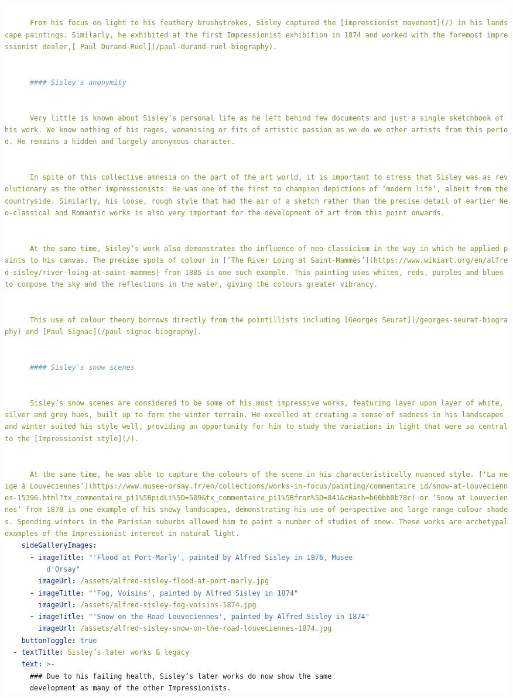 ```yaml

      From his focus on light to his feathery brushstrokes, Sisley captured the [impressionist movement](/) in his landscape paintings. Similarly, he exhibited at the first Impressionist exhibition in 1874 and worked with the foremost impressionist dealer,[ Paul Durand-Ruel](/paul-durand-ruel-biography).


      #### Sisley's anonymity


      Very little is known about Sisley’s personal life as he left behind few documents and just a single sketchbook of his work. We know nothing of his rages, womanising or fits of artistic passion as we do we other artists from this period. He remains a hidden and largely anonymous character.


      In spite of this collective amnesia on the part of the art world, it is important to stress that Sisley was as revolutionary as the other impressionists. He was one of the first to champion depictions of ‘modern life’, albeit from the countryside. Similarly, his loose, rough style that had the air of a sketch rather than the precise detail of earlier Neo-classical and Romantic works is also very important for the development of art from this point onwards.


      At the same time, Sisley’s work also demonstrates the influence of neo-classicism in the way in which he applied paints to his canvas. The precise spots of colour in [‘The River Loing at Saint-Mammès’](https://www.wikiart.org/en/alfred-sisley/river-loing-at-saint-mammes) from 1885 is one such example. This painting uses whites, reds, purples and blues to compose the sky and the reflections in the water, giving the colours greater vibrancy.


      This use of colour theory borrows directly from the pointillists including [Georges Seurat](/georges-seurat-biography) and [Paul Signac](/paul-signac-biography).


      #### Sisley's snow scenes


      Sisley’s snow scenes are considered to be some of his most impressive works, featuring layer upon layer of white, silver and grey hues, built up to form the winter terrain. He excelled at creating a sense of sadness in his landscapes and winter suited his style well, providing an opportunity for him to study the variations in light that were so central to the [Impressionist style](/).


      At the same time, he was able to capture the colours of the scene in his characteristically nuanced style. [‘La neige à Louveciennes’](https://www.musee-orsay.fr/en/collections/works-in-focus/painting/commentaire_id/snow-at-louveciennes-15396.html?tx_commentaire_pi1%5BpidLi%5D=509&tx_commentaire_pi1%5Bfrom%5D=841&cHash=b60bb0b78c) or ‘Snow at Louveciennes’ from 1878 is one example of his snowy landscapes, demonstrating his use of perspective and large range colour shades. Spending winters in the Parisian suburbs allowed him to paint a number of studies of snow. These works are archetypal examples of the Impressionist interest in natural light.
    sideGalleryImages:
      - imageTitle: "'Flood at Port-Marly', painted by Alfred Sisley in 1876, Musée
          d'Orsay"
        imageUrl: /assets/alfred-sisley-flood-at-port-marly.jpg
      - imageTitle: "'Fog, Voisins', painted by Alfred Sisley in 1874"
        imageUrl: /assets/alfred-sisley-fog-voisins-1874.jpg
      - imageTitle: "'Snow on the Road Louveciennes', painted by Alfred Sisley in 1874"
        imageUrl: /assets/alfred-sisley-snow-on-the-road-louveciennes-1874.jpg
    buttonToggle: true
  - textTitle: Sisley’s later works & legacy
    text: >-
      ### Due to his failing health, Sisley’s later works do now show the same
      development as many of the other Impressionists.

```